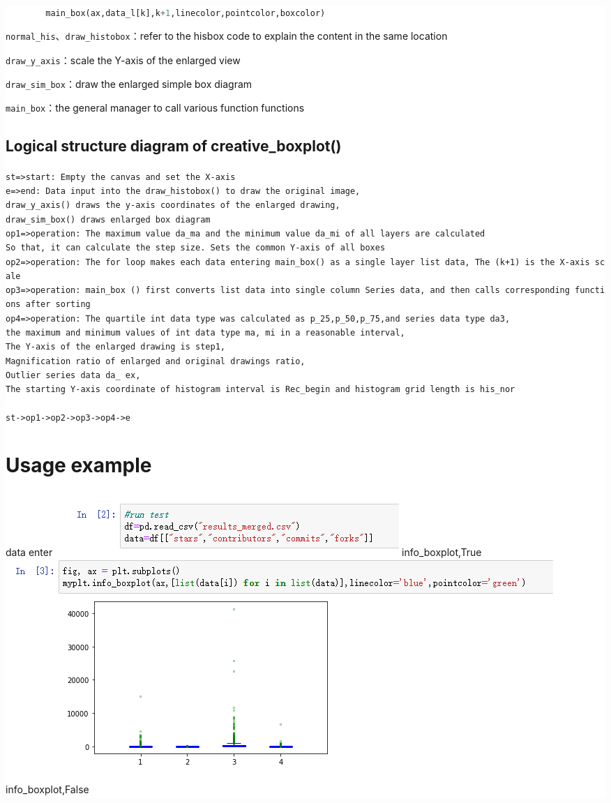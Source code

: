 ```python
        main_box(ax,data_l[k],k+1,linecolor,pointcolor,boxcolor)
```

`normal_his`、`draw_histobox`：refer to the hisbox code to explain the content in the same location

`draw_y_axis`：scale the Y-axis of the enlarged view

`draw_sim_box`：draw the enlarged simple box diagram

`main_box`：the general manager to call various function functions

## Logical structure diagram of creative_boxplot()

```flow
st=>start: Empty the canvas and set the X-axis
e=>end: Data input into the draw_histobox() to draw the original image,
draw_y_axis() draws the y-axis coordinates of the enlarged drawing,
draw_sim_box() draws enlarged box diagram
op1=>operation: The maximum value da_ma and the minimum value da_mi of all layers are calculated
So that, it can calculate the step size. Sets the common Y-axis of all boxes
op2=>operation: The for loop makes each data entering main_box() as a single layer list data, The (k+1) is the X-axis scale
op3=>operation: main_box () first converts list data into single column Series data, and then calls corresponding functions after sorting
op4=>operation: The quartile int data type was calculated as p_25,p_50,p_75,and series data type da3,
the maximum and minimum values of int data type ma, mi in a reasonable interval,
The Y-axis of the enlarged drawing is step1,
Magnification ratio of enlarged and original drawings ratio,
Outlier series data da_ ex,
The starting Y-axis coordinate of histogram interval is Rec_begin and histogram grid length is his_nor

st->op1->op2->op3->op4->e
```

# Usage example

data enter
![show picture,data enter](img/md_pic2.png)
info_boxplot,True
![show picture,info_boxplot,True](img/md_pic3.png)
info_boxplot,False